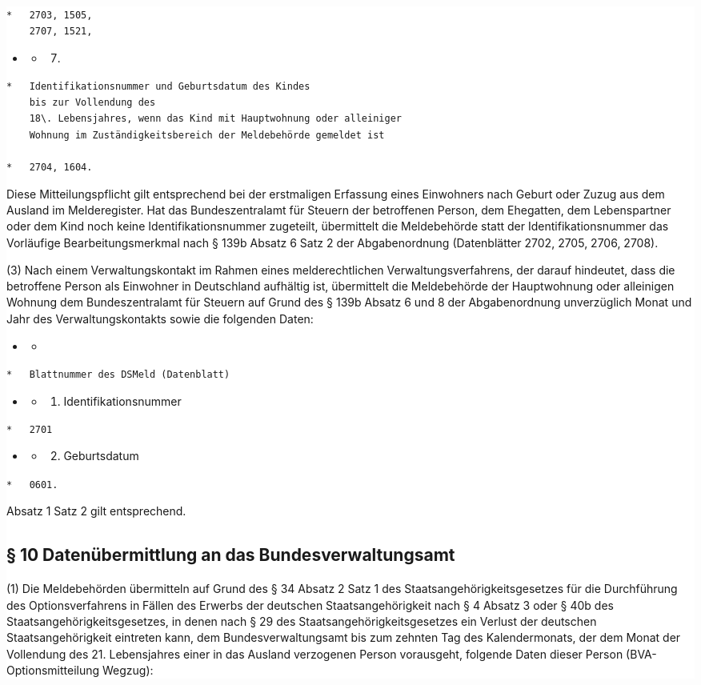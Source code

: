    *   2703, 1505,
        2707, 1521,


*    *   7.

    *   Identifikationsnummer und Geburtsdatum des Kindes
        bis zur Vollendung des
        18\. Lebensjahres, wenn das Kind mit Hauptwohnung oder alleiniger
        Wohnung im Zuständigkeitsbereich der Meldebehörde gemeldet ist

    *   2704, 1604.



Diese Mitteilungspflicht gilt entsprechend bei der erstmaligen
Erfassung eines Einwohners nach Geburt oder Zuzug aus dem Ausland im
Melderegister. Hat das Bundeszentralamt für Steuern der betroffenen
Person, dem Ehegatten, dem Lebenspartner oder dem Kind noch keine
Identifikationsnummer zugeteilt, übermittelt die Meldebehörde statt
der Identifikationsnummer das Vorläufige Bearbeitungsmerkmal nach §
139b Absatz 6 Satz 2 der Abgabenordnung (Datenblätter 2702, 2705,
2706, 2708).

(3) Nach einem Verwaltungskontakt im Rahmen eines melderechtlichen
Verwaltungsverfahrens, der darauf hindeutet, dass die betroffene
Person als Einwohner in Deutschland aufhältig ist, übermittelt die
Meldebehörde der Hauptwohnung oder alleinigen Wohnung dem
Bundeszentralamt für Steuern auf Grund des § 139b Absatz 6 und 8 der
Abgabenordnung unverzüglich Monat und Jahr des Verwaltungskontakts
sowie die folgenden Daten:

*    *
    *   Blattnummer des DSMeld (Datenblatt)


*    *   1. Identifikationsnummer

    *   2701


*    *   2. Geburtsdatum

    *   0601.



Absatz 1 Satz 2 gilt entsprechend.


## § 10 Datenübermittlung an das Bundesverwaltungsamt

(1) Die Meldebehörden übermitteln auf Grund des § 34 Absatz 2 Satz 1
des Staatsangehörigkeitsgesetzes für die Durchführung des
Optionsverfahrens in Fällen des Erwerbs der deutschen
Staatsangehörigkeit nach § 4 Absatz 3 oder § 40b des
Staatsangehörigkeitsgesetzes, in denen nach § 29 des
Staatsangehörigkeitsgesetzes ein Verlust der deutschen
Staatsangehörigkeit eintreten kann, dem Bundesverwaltungsamt bis zum
zehnten Tag des Kalendermonats, der dem Monat der Vollendung des 21.
Lebensjahres einer in das Ausland verzogenen Person vorausgeht,
folgende Daten dieser Person (BVA-Optionsmitteilung Wegzug):
